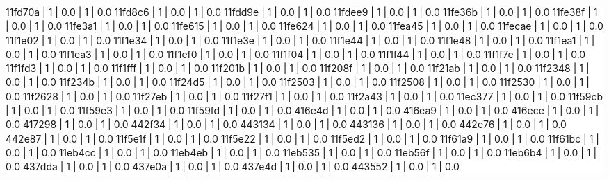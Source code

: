 11fd70a                                             |      1 |   0.0 |   1 |   0.0
11fd8c6                                             |      1 |   0.0 |   1 |   0.0
11fdd9e                                             |      1 |   0.0 |   1 |   0.0
11fdee9                                             |      1 |   0.0 |   1 |   0.0
11fe36b                                             |      1 |   0.0 |   1 |   0.0
11fe38f                                             |      1 |   0.0 |   1 |   0.0
11fe3a1                                             |      1 |   0.0 |   1 |   0.0
11fe615                                             |      1 |   0.0 |   1 |   0.0
11fe624                                             |      1 |   0.0 |   1 |   0.0
11fea45                                             |      1 |   0.0 |   1 |   0.0
11fecae                                             |      1 |   0.0 |   1 |   0.0
11f1e02                                             |      1 |   0.0 |   1 |   0.0
11f1e34                                             |      1 |   0.0 |   1 |   0.0
11f1e3e                                             |      1 |   0.0 |   1 |   0.0
11f1e44                                             |      1 |   0.0 |   1 |   0.0
11f1e48                                             |      1 |   0.0 |   1 |   0.0
11f1ea1                                             |      1 |   0.0 |   1 |   0.0
11f1ea3                                             |      1 |   0.0 |   1 |   0.0
11f1ef0                                             |      1 |   0.0 |   1 |   0.0
11f1f04                                             |      1 |   0.0 |   1 |   0.0
11f1f44                                             |      1 |   0.0 |   1 |   0.0
11f1f7e                                             |      1 |   0.0 |   1 |   0.0
11f1fd3                                             |      1 |   0.0 |   1 |   0.0
11f1fff                                             |      1 |   0.0 |   1 |   0.0
11f201b                                             |      1 |   0.0 |   1 |   0.0
11f208f                                             |      1 |   0.0 |   1 |   0.0
11f21ab                                             |      1 |   0.0 |   1 |   0.0
11f2348                                             |      1 |   0.0 |   1 |   0.0
11f234b                                             |      1 |   0.0 |   1 |   0.0
11f24d5                                             |      1 |   0.0 |   1 |   0.0
11f2503                                             |      1 |   0.0 |   1 |   0.0
11f2508                                             |      1 |   0.0 |   1 |   0.0
11f2530                                             |      1 |   0.0 |   1 |   0.0
11f2628                                             |      1 |   0.0 |   1 |   0.0
11f27eb                                             |      1 |   0.0 |   1 |   0.0
11f27f1                                             |      1 |   0.0 |   1 |   0.0
11f2a43                                             |      1 |   0.0 |   1 |   0.0
11ec377                                             |      1 |   0.0 |   1 |   0.0
11f59cb                                             |      1 |   0.0 |   1 |   0.0
11f59e3                                             |      1 |   0.0 |   1 |   0.0
11f59fd                                             |      1 |   0.0 |   1 |   0.0
416e4d                                              |      1 |   0.0 |   1 |   0.0
416ea9                                              |      1 |   0.0 |   1 |   0.0
416ece                                              |      1 |   0.0 |   1 |   0.0
417298                                              |      1 |   0.0 |   1 |   0.0
442f34                                              |      1 |   0.0 |   1 |   0.0
443134                                              |      1 |   0.0 |   1 |   0.0
443136                                              |      1 |   0.0 |   1 |   0.0
442e76                                              |      1 |   0.0 |   1 |   0.0
442e87                                              |      1 |   0.0 |   1 |   0.0
11f5e1f                                             |      1 |   0.0 |   1 |   0.0
11f5e22                                             |      1 |   0.0 |   1 |   0.0
11f5ed2                                             |      1 |   0.0 |   1 |   0.0
11f61a9                                             |      1 |   0.0 |   1 |   0.0
11f61bc                                             |      1 |   0.0 |   1 |   0.0
11eb4cc                                             |      1 |   0.0 |   1 |   0.0
11eb4eb                                             |      1 |   0.0 |   1 |   0.0
11eb535                                             |      1 |   0.0 |   1 |   0.0
11eb56f                                             |      1 |   0.0 |   1 |   0.0
11eb6b4                                             |      1 |   0.0 |   1 |   0.0
437dda                                              |      1 |   0.0 |   1 |   0.0
437e0a                                              |      1 |   0.0 |   1 |   0.0
437e4d                                              |      1 |   0.0 |   1 |   0.0
443552                                              |      1 |   0.0 |   1 |   0.0
